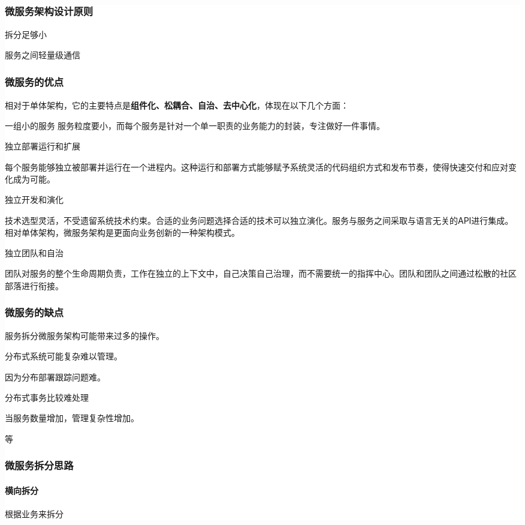 ### 微服务架构设计原则

拆分足够小

服务之间轻量级通信

### 微服务的优点

相对于单体架构，它的主要特点是**组件化、松耦合、自治、去中心化**，体现在以下几个方面：

一组小的服务
服务粒度要小，而每个服务是针对一个单一职责的业务能力的封装，专注做好一件事情。

独立部署运行和扩展

每个服务能够独立被部署并运行在一个进程内。这种运行和部署方式能够赋予系统灵活的代码组织方式和发布节奏，使得快速交付和应对变化成为可能。

独立开发和演化

技术选型灵活，不受遗留系统技术约束。合适的业务问题选择合适的技术可以独立演化。服务与服务之间采取与语言无关的API进行集成。相对单体架构，微服务架构是更面向业务创新的一种架构模式。

独立团队和自治

团队对服务的整个生命周期负责，工作在独立的上下文中，自己决策自己治理，而不需要统一的指挥中心。团队和团队之间通过松散的社区部落进行衔接。

### 微服务的缺点

服务拆分微服务架构可能带来过多的操作。

分布式系统可能复杂难以管理。

因为分布部署跟踪问题难。

分布式事务比较难处理

当服务数量增加，管理复杂性增加。

等

### 微服务拆分思路

#### 横向拆分

根据业务来拆分
